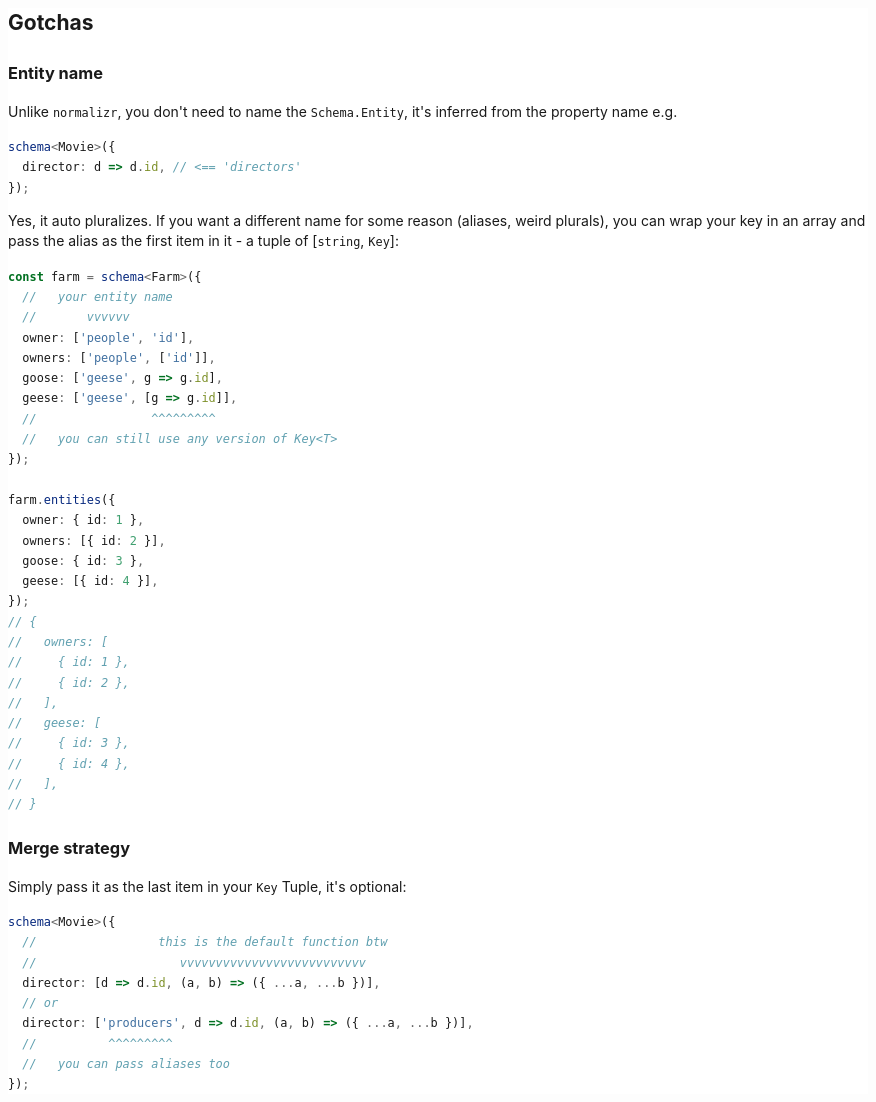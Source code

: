 ## Gotchas

### Entity name

Unlike `normalizr`, you don't need to name the `Schema.Entity`,
it's inferred from the property name e.g.

```typescript
schema<Movie>({
  director: d => d.id, // <== 'directors'
});
```

Yes, it auto pluralizes. If you want a different name for some reason
(aliases, weird plurals), you can wrap your key in an array and pass
the alias as the first item in it - a tuple of [`string`, `Key`]:

```typescript
const farm = schema<Farm>({
  //   your entity name
  //       vvvvvv
  owner: ['people', 'id'],
  owners: ['people', ['id']],
  goose: ['geese', g => g.id],
  geese: ['geese', [g => g.id]],
  //                ^^^^^^^^^
  //   you can still use any version of Key<T>
});

farm.entities({
  owner: { id: 1 },
  owners: [{ id: 2 }],
  goose: { id: 3 },
  geese: [{ id: 4 }],
});
// {
//   owners: [
//     { id: 1 },
//     { id: 2 },
//   ],
//   geese: [
//     { id: 3 },
//     { id: 4 },
//   ],
// }
```

### Merge strategy

Simply pass it as the last item in your `Key` Tuple, it's optional:

```typescript
schema<Movie>({
  //                 this is the default function btw
  //                    vvvvvvvvvvvvvvvvvvvvvvvvvv
  director: [d => d.id, (a, b) => ({ ...a, ...b })],
  // or
  director: ['producers', d => d.id, (a, b) => ({ ...a, ...b })],
  //          ^^^^^^^^^
  //   you can pass aliases too
});
```

